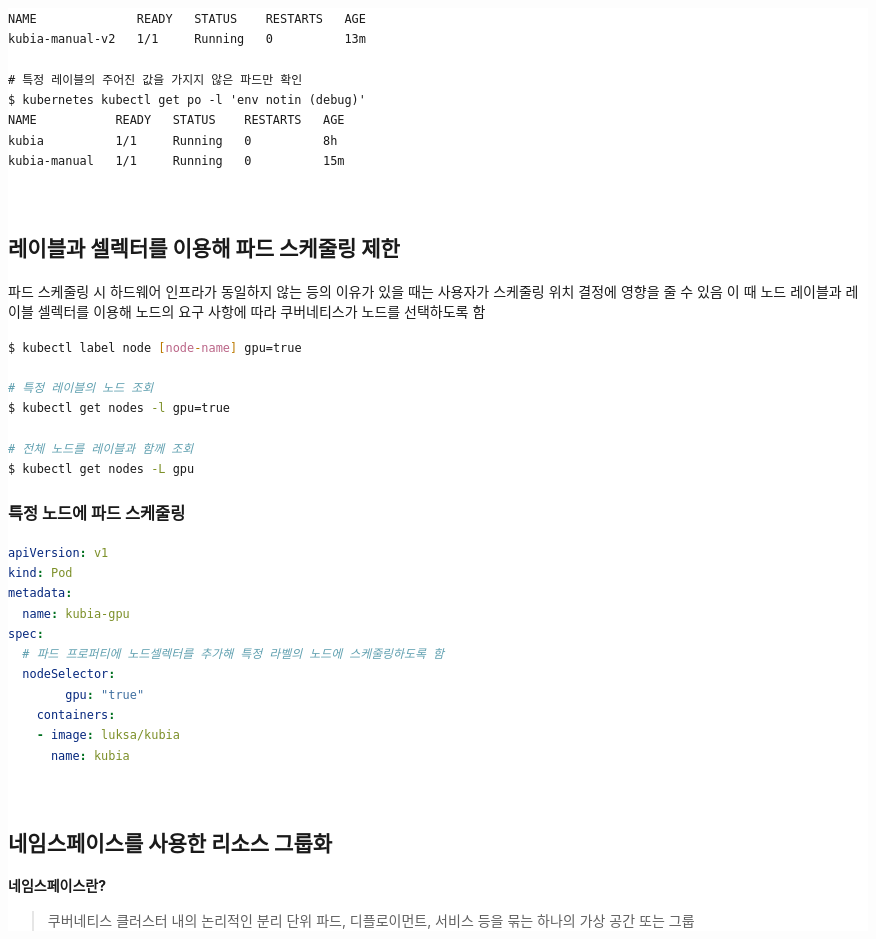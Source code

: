 ```shell
NAME              READY   STATUS    RESTARTS   AGE
kubia-manual-v2   1/1     Running   0          13m

# 특정 레이블의 주어진 값을 가지지 않은 파드만 확인
$ kubernetes kubectl get po -l 'env notin (debug)'
NAME           READY   STATUS    RESTARTS   AGE
kubia          1/1     Running   0          8h
kubia-manual   1/1     Running   0          15m
```

<br>

## 레이블과 셀렉터를 이용해 파드 스케줄링 제한

파드 스케줄링 시 하드웨어 인프라가 동일하지 않는 등의 이유가 있을 때는 사용자가 스케줄링 위치 결정에 영향을 줄 수 있음
이 때 노드 레이블과 레이블 셀렉터를 이용해 노드의 요구 사항에 따라 쿠버네티스가 노드를 선택하도록 함

```bash
$ kubectl label node [node-name] gpu=true

# 특정 레이블의 노드 조회
$ kubectl get nodes -l gpu=true

# 전체 노드를 레이블과 함께 조회
$ kubectl get nodes -L gpu
```

### 특정 노드에 파드 스케줄링

```yaml
apiVersion: v1
kind: Pod
metadata:
  name: kubia-gpu
spec:
  # 파드 프로퍼티에 노드셀렉터를 추가해 특정 라벨의 노드에 스케줄링하도록 함
  nodeSelector:
		gpu: "true"
	containers:
	- image: luksa/kubia
	  name: kubia
```



<br>

## 네임스페이스를 사용한 리소스 그룹화

**네임스페이스란?**

> 쿠버네티스 클러스터 내의 논리적인 분리 단위
> 파드, 디플로이먼트, 서비스 등을 묶는 하나의 가상 공간 또는 그룹
